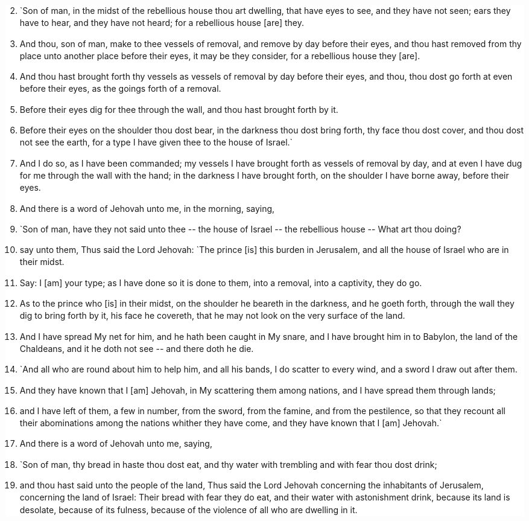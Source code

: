 2. `Son of man, in the midst of the rebellious house thou art  dwelling, that have eyes to see, and they have not seen; ears  they have to hear, and they have not heard; for a rebellious  house [are] they.

3. And thou, son of man, make to thee vessels of removal, and  remove by day before their eyes, and thou hast removed from thy  place unto another place before their eyes, it may be they  consider, for a rebellious house they [are].

4. And thou hast brought forth thy vessels as vessels of  removal by day before their eyes, and thou, thou dost go forth  at even before their eyes, as the goings forth of a removal.

5. Before their eyes dig for thee through the wall, and thou  hast brought forth by it.

6. Before their eyes on the shoulder thou dost bear, in the  darkness thou dost bring forth, thy face thou dost cover, and  thou dost not see the earth, for a type I have given thee to  the house of Israel.`

7. And I do so, as I have been commanded; my vessels I have  brought forth as vessels of removal by day, and at even I have  dug for me through the wall with the hand; in the darkness I  have brought forth, on the shoulder I have borne away, before  their eyes.

8. And there is a word of Jehovah unto me, in the morning,  saying,

9. `Son of man, have they not said unto thee -- the house of  Israel -- the rebellious house -- What art thou doing?

10. say unto them, Thus said the Lord Jehovah: `The prince  [is] this burden in Jerusalem, and all the house of Israel who  are in their midst.

11. Say: I [am] your type; as I have done so it is done to  them, into a removal, into a captivity, they do go.

12. As to the prince who [is] in their midst, on the shoulder  he beareth in the darkness, and he goeth forth, through the  wall they dig to bring forth by it, his face he covereth, that  he may not look on the very surface of the land.

13. And I have spread My net for him, and he hath been caught  in My snare, and I have brought him in to Babylon, the land of  the Chaldeans, and it he doth not see -- and there doth he die.

14. `And all who are round about him to help him, and all his  bands, I do scatter to every wind, and a sword I draw out after  them.

15. And they have known that I [am] Jehovah, in My scattering  them among nations, and I have spread them through lands;

16. and I have left of them, a few in number, from the sword,  from the famine, and from the pestilence, so that they recount  all their abominations among the nations whither they have  come, and they have known that I [am] Jehovah.`

17. And there is a word of Jehovah unto me, saying,

18. `Son of man, thy bread in haste thou dost eat, and thy  water with trembling and with fear thou dost drink;

19. and thou hast said unto the people of the land, Thus said  the Lord Jehovah concerning the inhabitants of Jerusalem,  concerning the land of Israel: Their bread with fear they do  eat, and their water with astonishment drink, because its land  is desolate, because of its fulness, because of the violence of  all who are dwelling in it.
